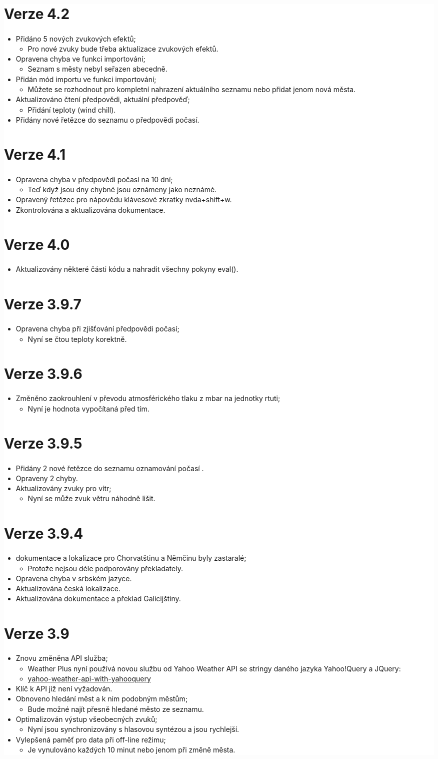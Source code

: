 # Verze 4.2 #
* Přidáno 5 nových zvukových efektů;
	* Pro nové zvuky bude třeba aktualizace zvukových efektů.
* Opravena chyba ve funkci importování;
	* Seznam s městy nebyl seřazen abecedně.
* Přidán mód importu ve funkci importování;
	* Můžete se rozhodnout pro kompletní nahrazení aktuálního seznamu nebo přidat jenom nová města.
* Aktualizováno čtení předpovědi, aktuální předpověď;
 	* Přidání teploty (wind chill).
 * Přidány nové řetězce do seznamu o předpovědi počasí.

# Verze 4.1 #
* Opravena chyba v předpovědi počasí na 10 dní;
	* Teď když jsou dny chybné jsou oznámeny jako neznámé.
* Opravený řetězec pro nápovědu klávesové zkratky nvda+shift+w.
* Zkontrolována a aktualizována dokumentace.

# Verze 4.0 #
* Aktualizovány některé části kódu a nahradit všechny pokyny eval().

# Verze 3.9.7 #
* Opravena chyba při zjišťování předpovědi počasí;
	* Nyní se čtou teploty korektně.

# Verze 3.9.6 #
* Změněno zaokrouhlení  v převodu atmosférického tlaku  z mbar na  jednotky rtuti;
	* Nyní je hodnota vypočítaná před tím.

# Verze 3.9.5 #
* Přidány 2 nové řetězce do seznamu oznamování počasí  .
* Opraveny 2 chyby.
* Aktualizovány zvuky pro vítr;
	* Nyní se může zvuk větru náhodně lišit.

# Verze 3.9.4 #
* dokumentace a  lokalizace pro Chorvatštinu a Němčinu byly zastaralé;
	* Protože nejsou déle podporovány překladately.
* Opravena chyba v  srbském jazyce.
* Aktualizována česká lokalizace.
* Aktualizována dokumentace a překlad Galicijštiny.

# Verze 3.9 #
* Znovu změněna  API služba;
	* Weather Plus nyní používá novou službu od Yahoo Weather API se stringy daného jazyka Yahoo!Query a JQuery:
	* [yahoo-weather-api-with-yahooquery](http://codesimplified.blogspot.it/2013/10/yahoo-weather-api-with-yahooquery.html)
* Klíč k API již není vyžadován.
* Obnoveno hledání měst a k nim podobným městům;
	* Bude možné najít přesně hledané město ze seznamu.
* Optimalizován výstup všeobecných zvuků;
	* Nyní jsou synchronizovány s hlasovou syntézou  a jsou rychlejší.
* Vylepšená paměť pro data při off-line režimu;
	* Je vynulováno každých 10 minut nebo jenom při změně města.